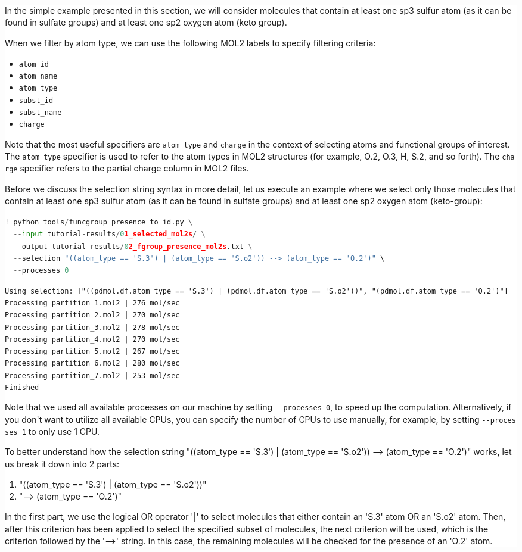 In the simple example presented in this section, we will consider molecules that contain at least one sp3 sulfur atom (as it can be found in sulfate groups) and at least one sp2 oxygen atom (keto group). 

When we filter by atom type, we can use the following MOL2 labels to specify filtering criteria:

  - `atom_id`
  - `atom_name`
  - `atom_type`
  - `subst_id`
  - `subst_name`
  - `charge`

Note that the most useful specifiers are `atom_type` and `charge` in the context of selecting atoms and functional groups of interest. The `atom_type` specifier is used to refer to the atom types in MOL2 structures (for example, O.2, O.3, H, S.2, and so forth). The `charge` specifier refers to the partial charge column in MOL2 files.

Before we discuss the selection string syntax in more detail, let us execute an example where we select only those molecules that contain at least one sp3 sulfur atom (as it can be found in sulfate groups) and at least one sp2 oxygen atom (keto-group):


```python
! python tools/funcgroup_presence_to_id.py \
  --input tutorial-results/01_selected_mol2s/ \
  --output tutorial-results/02_fgroup_presence_mol2s.txt \
  --selection "((atom_type == 'S.3') | (atom_type == 'S.o2')) --> (atom_type == 'O.2')" \
  --processes 0
```

    Using selection: ["((pdmol.df.atom_type == 'S.3') | (pdmol.df.atom_type == 'S.o2'))", "(pdmol.df.atom_type == 'O.2')"]
    Processing partition_1.mol2 | 276 mol/sec
    Processing partition_2.mol2 | 270 mol/sec
    Processing partition_3.mol2 | 278 mol/sec
    Processing partition_4.mol2 | 270 mol/sec
    Processing partition_5.mol2 | 267 mol/sec
    Processing partition_6.mol2 | 280 mol/sec
    Processing partition_7.mol2 | 253 mol/sec
    Finished


Note that we used all available processes on our machine by setting `--processes 0`, to speed up the computation. Alternatively, if you don't want to utilize all available CPUs, you can specify the number of CPUs to use manually, for example, by setting `--processes 1` to only use 1 CPU.

To better understand how the selection string "((atom_type == 'S.3') | (atom_type == 'S.o2')) --> (atom_type == 'O.2')" works, let us break it down into 2 parts:

1. "((atom_type == 'S.3') | (atom_type == 'S.o2'))"
2. "--> (atom_type == 'O.2')"
    
In the first part, we use the logical OR operator '|' to select molecules that either contain an 'S.3' atom OR an 'S.o2' atom. Then, after this criterion has been applied to select the specified subset of molecules, the next criterion will be used, which is the criterion followed by the '-->' string. In this case, the remaining molecules will be checked for the presence of an 'O.2' atom. 
